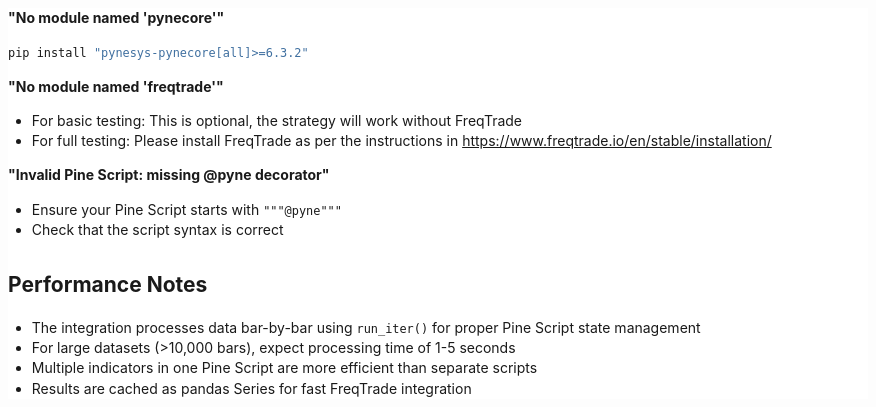 **"No module named 'pynecore'"**

```bash
pip install "pynesys-pynecore[all]>=6.3.2"
```

**"No module named 'freqtrade'"**

- For basic testing: This is optional, the strategy will work without FreqTrade
- For full testing: Please install FreqTrade as per the instructions in https://www.freqtrade.io/en/stable/installation/

**"Invalid Pine Script: missing @pyne decorator"**

- Ensure your Pine Script starts with `"""@pyne"""`
- Check that the script syntax is correct

## Performance Notes

- The integration processes data bar-by-bar using `run_iter()` for proper Pine Script state management
- For large datasets (>10,000 bars), expect processing time of 1-5 seconds
- Multiple indicators in one Pine Script are more efficient than separate scripts
- Results are cached as pandas Series for fast FreqTrade integration
